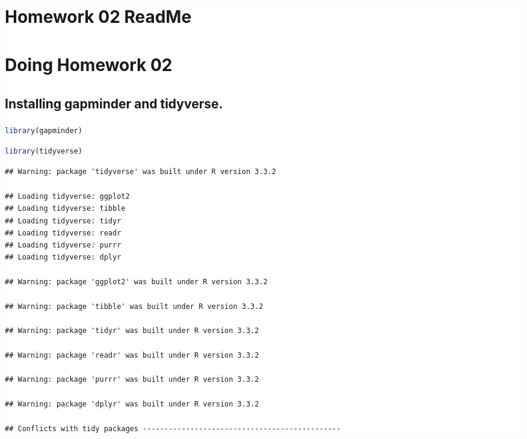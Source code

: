 Homework 02 ReadMe
================

Doing Homework 02
=================

Installing gapminder and tidyverse.
-----------------------------------

``` r
library(gapminder)
```

``` r
library(tidyverse)
```

    ## Warning: package 'tidyverse' was built under R version 3.3.2

    ## Loading tidyverse: ggplot2
    ## Loading tidyverse: tibble
    ## Loading tidyverse: tidyr
    ## Loading tidyverse: readr
    ## Loading tidyverse: purrr
    ## Loading tidyverse: dplyr

    ## Warning: package 'ggplot2' was built under R version 3.3.2

    ## Warning: package 'tibble' was built under R version 3.3.2

    ## Warning: package 'tidyr' was built under R version 3.3.2

    ## Warning: package 'readr' was built under R version 3.3.2

    ## Warning: package 'purrr' was built under R version 3.3.2

    ## Warning: package 'dplyr' was built under R version 3.3.2

    ## Conflicts with tidy packages ----------------------------------------------
